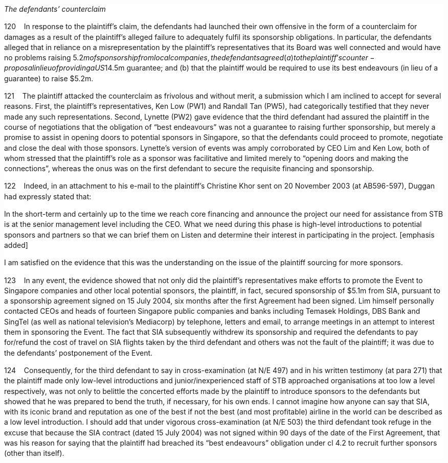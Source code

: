 _The defendants’ counterclaim_ 

120    In response to the plaintiff’s claim, the defendants had launched their own offensive in the form of a counterclaim for damages as a result of the plaintiff’s alleged failure to adequately fulfil its sponsorship obligations. In particular, the defendants alleged that in reliance on a misrepresentation by the plaintiff’s representatives that its Board was well connected and would have no problems raising $5.2m of sponsorship from local companies, the defendants agreed (a) to the plaintiff’s counter-proposal in lieu of providing a US$14.5m guarantee; and (b) that the plaintiff would be required to use its best endeavours (in lieu of a guarantee) to raise $5.2m. 

121    The plaintiff attacked the counterclaim as frivolous and without merit, a submission which I am inclined to accept for several reasons. First, the plaintiff’s representatives, Ken Low (PW1) and Randall Tan (PW5), had categorically testified that they never made any such representations. Second, Lynette (PW2) gave evidence that the third defendant had assured the plaintiff in the course of negotiations that the obligation of “best endeavours” was not a guarantee to raising further sponsorship, but merely a promise to assist in opening doors to potential sponsors in Singapore, so that the defendants could proceed to promote, negotiate and close the deal with those sponsors. Lynette’s version of events was amply corroborated by CEO Lim and Ken Low, both of whom stressed that the plaintiff’s role as a sponsor was facilitative and limited merely to “opening doors and making the connections”, whereas the onus was on the first defendant to secure the requisite financing and sponsorship. 

122    Indeed, in an attachment to his e-mail to the plaintiff’s Christine Khor sent on 20 November 2003 (at AB596-597), Duggan had expressly stated that: 

 In the short-term and certainly up to the time we reach core financing and announce the project our need for assistance from STB is at the senior management level including the CEO. What we need during this phase is high-level introductions to potential sponsors and partners so that we can brief them on Listen and determine their interest in participating in the project. [emphasis added] 

I am satisfied on the evidence that this was the understanding on the issue of the plaintiff sourcing for more sponsors. 

123    In any event, the evidence showed that not only did the plaintiff’s representatives make efforts to promote the Event to Singapore companies and other local potential sponsors, the plaintiff, in fact, secured sponsorship of $5.1m from SIA, pursuant to a sponsorship agreement signed on 15 July 2004, six months after the first Agreement had been signed. Lim himself personally contacted CEOs and heads of fourteen Singapore public companies and banks including Temasek Holdings, DBS Bank and SingTel (as well as national television’s Mediacorp) by telephone, letters and email, to arrange meetings in an attempt to interest them in sponsoring the Event. The fact that SIA subsequently withdrew its sponsorship and required the defendants to pay for/refund the cost of travel on SIA flights taken by the third defendant and others was not the fault of the plaintiff; it was due to the defendants’ postponement of the Event. 


124    Consequently, for the third defendant to say in cross-examination (at N/E 497) and in his written testimony (at para 271) that the plaintiff made only low-level introductions and junior/inexperienced staff of STB approached organisations at too low a level respectively, was not only to belittle the concerted efforts made by the plaintiff to introduce sponsors to the defendants but showed that he was prepared to bend the truth, if necessary, for his own ends. I cannot imagine how anyone can say that SIA, with its iconic brand and reputation as one of the best if not the best (and most profitable) airline in the world can be described as a low level introduction. I should add that under vigorous cross-examination (at N/E 503) the third defendant took refuge in the excuse that because the SIA contract (dated 15 July 2004) was not signed within 90 days of the date of the First Agreement, that was his reason for saying that the plaintiff had breached its “best endeavours” obligation under cl 4.2 to recruit further sponsors (other than itself). 
